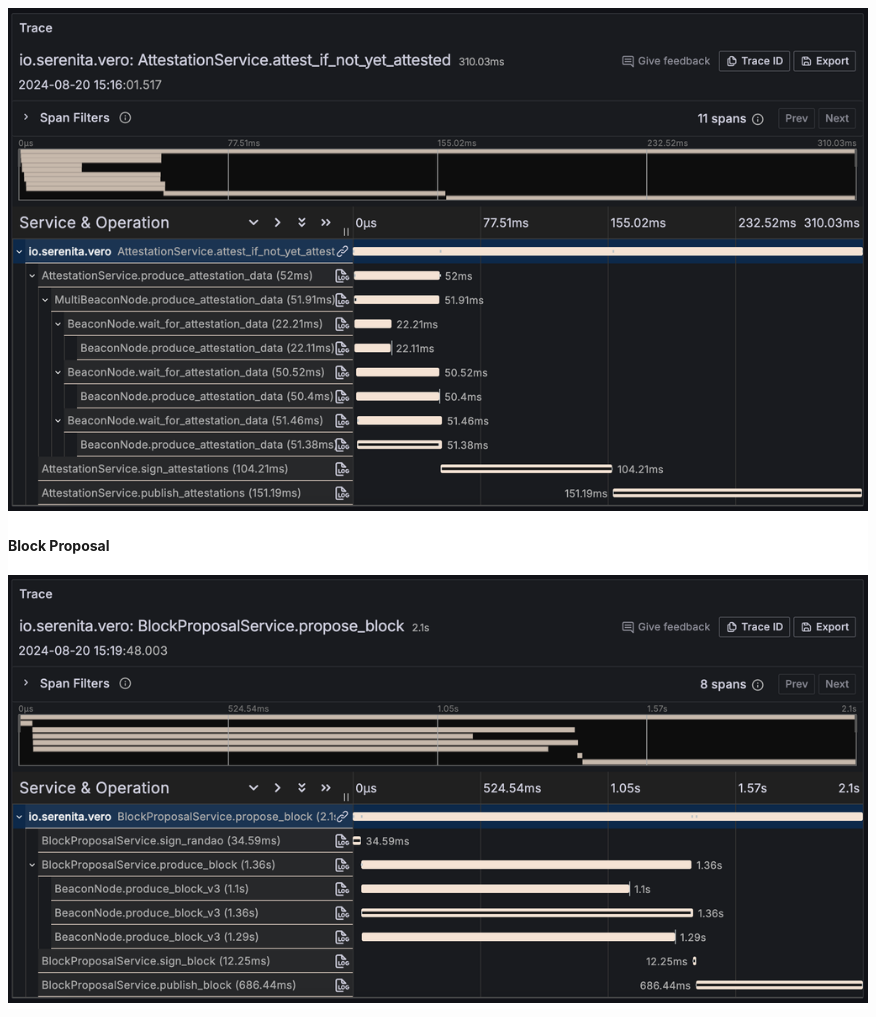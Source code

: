 ![Attestation](images/instrumentation/tracing_attestation.png)

#### Block Proposal

![Block Proposal](images/instrumentation/tracing_block_proposal.png)

